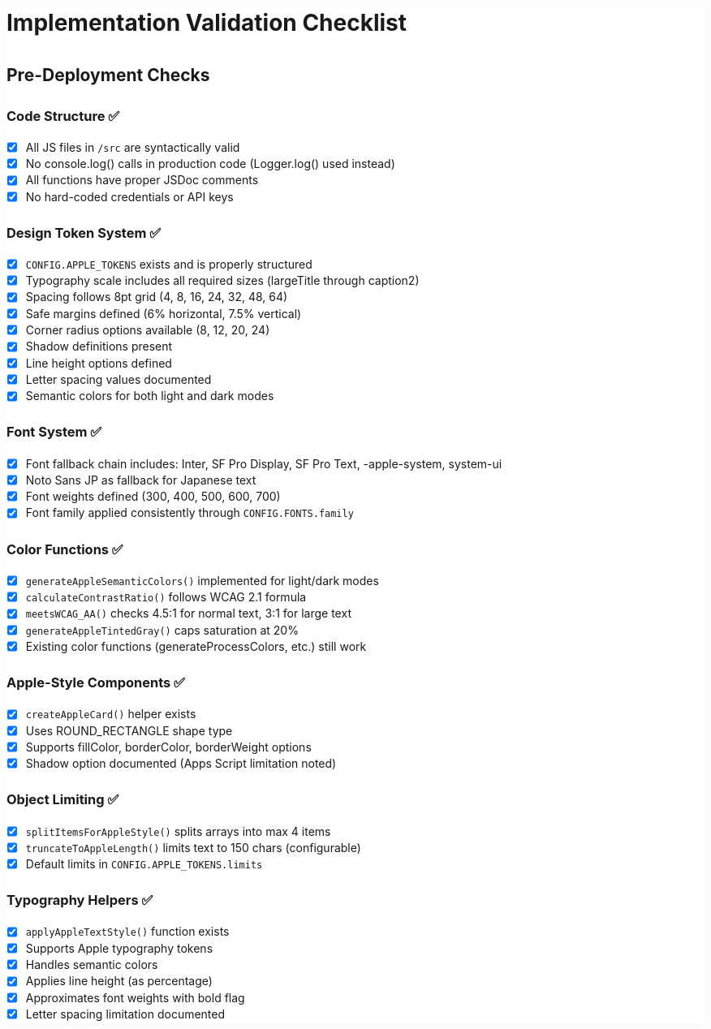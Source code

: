 # Implementation Validation Checklist

## Pre-Deployment Checks

### Code Structure ✅
- [x] All JS files in `/src` are syntactically valid
- [x] No console.log() calls in production code (Logger.log() used instead)
- [x] All functions have proper JSDoc comments
- [x] No hard-coded credentials or API keys

### Design Token System ✅
- [x] `CONFIG.APPLE_TOKENS` exists and is properly structured
- [x] Typography scale includes all required sizes (largeTitle through caption2)
- [x] Spacing follows 8pt grid (4, 8, 16, 24, 32, 48, 64)
- [x] Safe margins defined (6% horizontal, 7.5% vertical)
- [x] Corner radius options available (8, 12, 20, 24)
- [x] Shadow definitions present
- [x] Line height options defined
- [x] Letter spacing values documented
- [x] Semantic colors for both light and dark modes

### Font System ✅
- [x] Font fallback chain includes: Inter, SF Pro Display, SF Pro Text, -apple-system, system-ui
- [x] Noto Sans JP as fallback for Japanese text
- [x] Font weights defined (300, 400, 500, 600, 700)
- [x] Font family applied consistently through `CONFIG.FONTS.family`

### Color Functions ✅
- [x] `generateAppleSemanticColors()` implemented for light/dark modes
- [x] `calculateContrastRatio()` follows WCAG 2.1 formula
- [x] `meetsWCAG_AA()` checks 4.5:1 for normal text, 3:1 for large text
- [x] `generateAppleTintedGray()` caps saturation at 20%
- [x] Existing color functions (generateProcessColors, etc.) still work

### Apple-Style Components ✅
- [x] `createAppleCard()` helper exists
- [x] Uses ROUND_RECTANGLE shape type
- [x] Supports fillColor, borderColor, borderWeight options
- [x] Shadow option documented (Apps Script limitation noted)

### Object Limiting ✅
- [x] `splitItemsForAppleStyle()` splits arrays into max 4 items
- [x] `truncateToAppleLength()` limits text to 150 chars (configurable)
- [x] Default limits in `CONFIG.APPLE_TOKENS.limits`

### Typography Helpers ✅
- [x] `applyAppleTextStyle()` function exists
- [x] Supports Apple typography tokens
- [x] Handles semantic colors
- [x] Applies line height (as percentage)
- [x] Approximates font weights with bold flag
- [x] Letter spacing limitation documented
